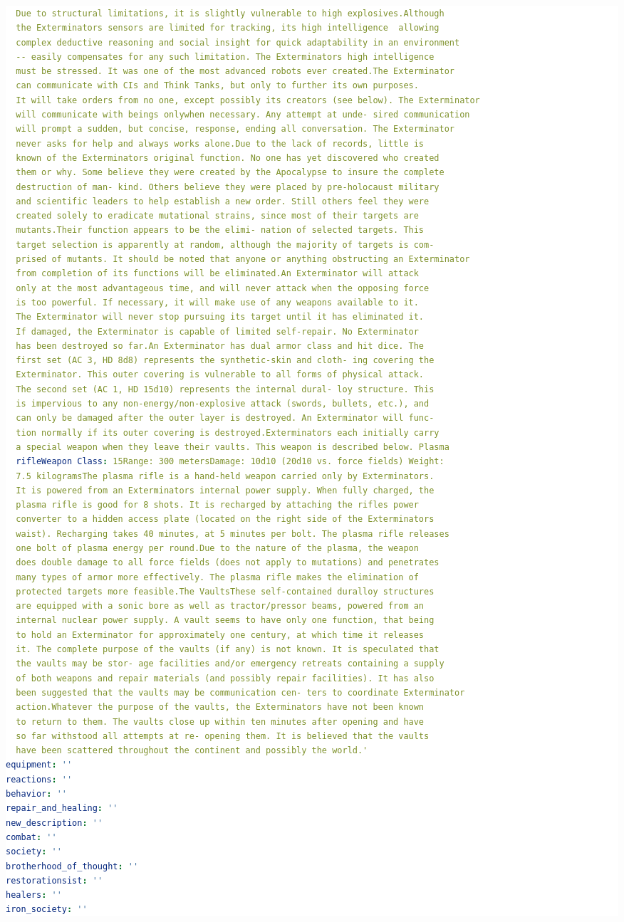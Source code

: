 ```yaml
  Due to structural limitations, it is slightly vulnerable to high explosives.Although
  the Exterminators sensors are limited for tracking, its high intelligence  allowing
  complex deductive reasoning and social insight for quick adaptability in an environment
  -- easily compensates for any such limitation. The Exterminators high intelligence
  must be stressed. It was one of the most advanced robots ever created.The Exterminator
  can communicate with CIs and Think Tanks, but only to further its own purposes.
  It will take orders from no one, except possibly its creators (see below). The Exterminator
  will communicate with beings onlywhen necessary. Any attempt at unde- sired communication
  will prompt a sudden, but concise, response, ending all conversation. The Exterminator
  never asks for help and always works alone.Due to the lack of records, little is
  known of the Exterminators original function. No one has yet discovered who created
  them or why. Some believe they were created by the Apocalypse to insure the complete
  destruction of man- kind. Others believe they were placed by pre-holocaust military
  and scientific leaders to help establish a new order. Still others feel they were
  created solely to eradicate mutational strains, since most of their targets are
  mutants.Their function appears to be the elimi- nation of selected targets. This
  target selection is apparently at random, although the majority of targets is com-
  prised of mutants. It should be noted that anyone or anything obstructing an Exterminator
  from completion of its functions will be eliminated.An Exterminator will attack
  only at the most advantageous time, and will never attack when the opposing force
  is too powerful. If necessary, it will make use of any weapons available to it.
  The Exterminator will never stop pursuing its target until it has eliminated it.
  If damaged, the Exterminator is capable of limited self-repair. No Exterminator
  has been destroyed so far.An Exterminator has dual armor class and hit dice. The
  first set (AC 3, HD 8d8) represents the synthetic-skin and cloth- ing covering the
  Exterminator. This outer covering is vulnerable to all forms of physical attack.
  The second set (AC 1, HD 15d10) represents the internal dural- loy structure. This
  is impervious to any non-energy/non-explosive attack (swords, bullets, etc.), and
  can only be damaged after the outer layer is destroyed. An Exterminator will func-
  tion normally if its outer covering is destroyed.Exterminators each initially carry
  a special weapon when they leave their vaults. This weapon is described below. Plasma
  rifleWeapon Class: 15Range: 300 metersDamage: 10d10 (20d10 vs. force fields) Weight:
  7.5 kilogramsThe plasma rifle is a hand-held weapon carried only by Exterminators.
  It is powered from an Exterminators internal power supply. When fully charged, the
  plasma rifle is good for 8 shots. It is recharged by attaching the rifles power
  converter to a hidden access plate (located on the right side of the Exterminators
  waist). Recharging takes 40 minutes, at 5 minutes per bolt. The plasma rifle releases
  one bolt of plasma energy per round.Due to the nature of the plasma, the weapon
  does double damage to all force fields (does not apply to mutations) and penetrates
  many types of armor more effectively. The plasma rifle makes the elimination of
  protected targets more feasible.The VaultsThese self-contained duralloy structures
  are equipped with a sonic bore as well as tractor/pressor beams, powered from an
  internal nuclear power supply. A vault seems to have only one function, that being
  to hold an Exterminator for approximately one century, at which time it releases
  it. The complete purpose of the vaults (if any) is not known. It is speculated that
  the vaults may be stor- age facilities and/or emergency retreats containing a supply
  of both weapons and repair materials (and possibly repair facilities). It has also
  been suggested that the vaults may be communication cen- ters to coordinate Exterminator
  action.Whatever the purpose of the vaults, the Exterminators have not been known
  to return to them. The vaults close up within ten minutes after opening and have
  so far withstood all attempts at re- opening them. It is believed that the vaults
  have been scattered throughout the continent and possibly the world.'
equipment: ''
reactions: ''
behavior: ''
repair_and_healing: ''
new_description: ''
combat: ''
society: ''
brotherhood_of_thought: ''
restorationsist: ''
healers: ''
iron_society: ''
```